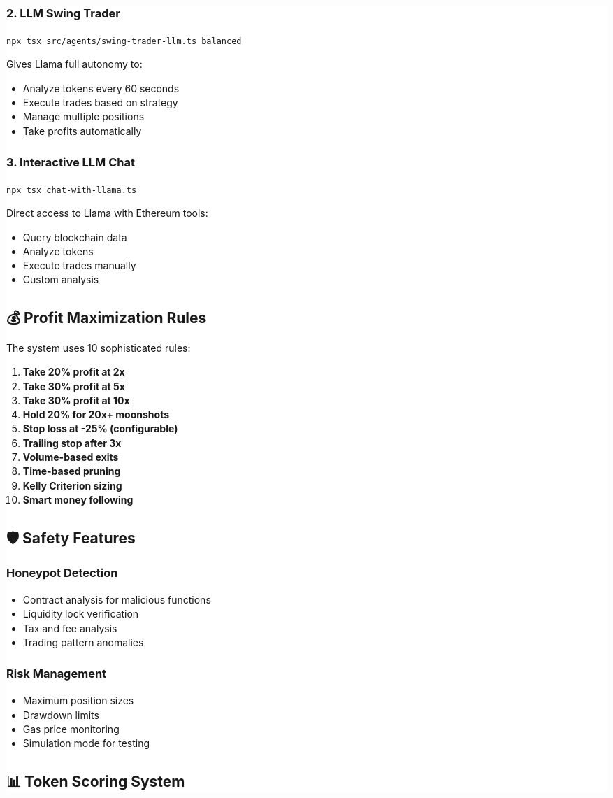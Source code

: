 ### 2. LLM Swing Trader
```bash
npx tsx src/agents/swing-trader-llm.ts balanced
```
Gives Llama full autonomy to:
- Analyze tokens every 60 seconds
- Execute trades based on strategy
- Manage multiple positions
- Take profits automatically

### 3. Interactive LLM Chat
```bash
npx tsx chat-with-llama.ts
```
Direct access to Llama with Ethereum tools:
- Query blockchain data
- Analyze tokens
- Execute trades manually
- Custom analysis

## 💰 Profit Maximization Rules

The system uses 10 sophisticated rules:
1. **Take 20% profit at 2x**
2. **Take 30% profit at 5x**
3. **Take 30% profit at 10x**
4. **Hold 20% for 20x+ moonshots**
5. **Stop loss at -25% (configurable)**
6. **Trailing stop after 3x**
7. **Volume-based exits**
8. **Time-based pruning**
9. **Kelly Criterion sizing**
10. **Smart money following**

## 🛡️ Safety Features

### Honeypot Detection
- Contract analysis for malicious functions
- Liquidity lock verification
- Tax and fee analysis
- Trading pattern anomalies

### Risk Management
- Maximum position sizes
- Drawdown limits
- Gas price monitoring
- Simulation mode for testing

## 📊 Token Scoring System
